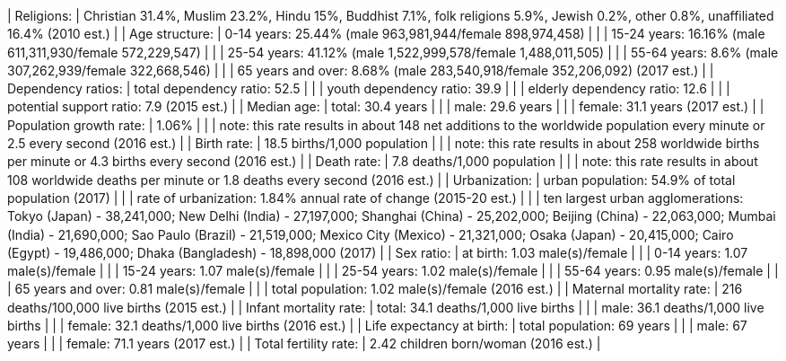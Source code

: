 | Religions: | Christian 31.4%, Muslim 23.2%, Hindu 15%, Buddhist 7.1%, folk religions 5.9%, Jewish 0.2%, other 0.8%, unaffiliated 16.4% (2010 est.) |
| Age structure: | 0-14 years: 25.44% (male 963,981,944/female 898,974,458) |
| | 15-24 years: 16.16% (male 611,311,930/female 572,229,547) |
| | 25-54 years: 41.12% (male 1,522,999,578/female 1,488,011,505) |
| | 55-64 years: 8.6% (male 307,262,939/female 322,668,546) |
| | 65 years and over: 8.68% (male 283,540,918/female 352,206,092) (2017 est.) |
| Dependency ratios: | total dependency ratio: 52.5 |
| | youth dependency ratio: 39.9 |
| | elderly dependency ratio: 12.6 |
| | potential support ratio: 7.9 (2015 est.) |
| Median age: | total: 30.4 years |
| | male: 29.6 years |
| | female: 31.1 years (2017 est.) |
| Population growth rate: | 1.06% |
| | note: this rate results in about 148 net additions to the worldwide population every minute or 2.5 every second (2016 est.) |
| Birth rate: | 18.5 births/1,000 population |
| | note: this rate results in about 258 worldwide births per minute or 4.3 births every second (2016 est.) |
| Death rate: | 7.8 deaths/1,000 population |
| | note: this rate results in about 108 worldwide deaths per minute or 1.8 deaths every second (2016 est.) |
| Urbanization: | urban population: 54.9% of total population (2017) |
| | rate of urbanization: 1.84% annual rate of change (2015-20 est.) |
| | ten largest urban agglomerations: Tokyo (Japan) - 38,241,000; New Delhi (India) - 27,197,000; Shanghai (China) - 25,202,000; Beijing (China) - 22,063,000; Mumbai (India) - 21,690,000; Sao Paulo (Brazil) - 21,519,000; Mexico City (Mexico) - 21,321,000; Osaka (Japan) - 20,415,000; Cairo (Egypt) - 19,486,000; Dhaka (Bangladesh) - 18,898,000 (2017) |
| Sex ratio: | at birth: 1.03 male(s)/female |
| | 0-14 years: 1.07 male(s)/female |
| | 15-24 years: 1.07 male(s)/female |
| | 25-54 years: 1.02 male(s)/female |
| | 55-64 years: 0.95 male(s)/female |
| | 65 years and over: 0.81 male(s)/female |
| | total population: 1.02 male(s)/female (2016 est.) |
| Maternal mortality rate: | 216 deaths/100,000 live births (2015 est.) |
| Infant mortality rate: | total: 34.1 deaths/1,000 live births |
| | male: 36.1 deaths/1,000 live births |
| | female: 32.1 deaths/1,000 live births (2016 est.) |
| Life expectancy at birth: | total population: 69 years |
| | male: 67 years |
| | female: 71.1 years (2017 est.) |
| Total fertility rate: | 2.42 children born/woman (2016 est.) |